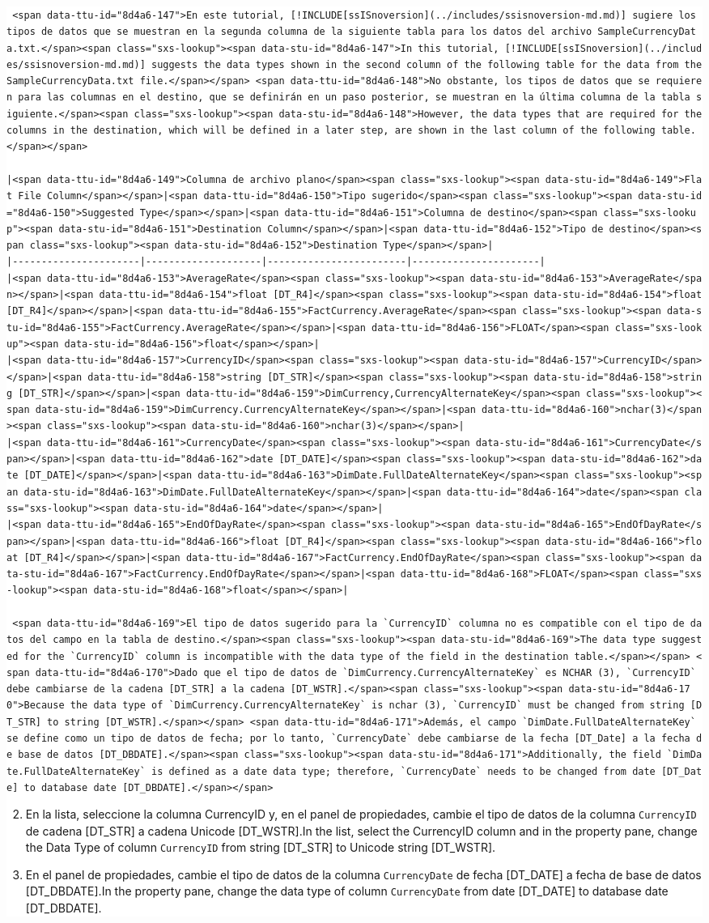     <span data-ttu-id="8d4a6-147">En este tutorial, [!INCLUDE[ssISnoversion](../includes/ssisnoversion-md.md)] sugiere los tipos de datos que se muestran en la segunda columna de la siguiente tabla para los datos del archivo SampleCurrencyData.txt.</span><span class="sxs-lookup"><span data-stu-id="8d4a6-147">In this tutorial, [!INCLUDE[ssISnoversion](../includes/ssisnoversion-md.md)] suggests the data types shown in the second column of the following table for the data from the SampleCurrencyData.txt file.</span></span> <span data-ttu-id="8d4a6-148">No obstante, los tipos de datos que se requieren para las columnas en el destino, que se definirán en un paso posterior, se muestran en la última columna de la tabla siguiente.</span><span class="sxs-lookup"><span data-stu-id="8d4a6-148">However, the data types that are required for the columns in the destination, which will be defined in a later step, are shown in the last column of the following table.</span></span>  
  
    |<span data-ttu-id="8d4a6-149">Columna de archivo plano</span><span class="sxs-lookup"><span data-stu-id="8d4a6-149">Flat File Column</span></span>|<span data-ttu-id="8d4a6-150">Tipo sugerido</span><span class="sxs-lookup"><span data-stu-id="8d4a6-150">Suggested Type</span></span>|<span data-ttu-id="8d4a6-151">Columna de destino</span><span class="sxs-lookup"><span data-stu-id="8d4a6-151">Destination Column</span></span>|<span data-ttu-id="8d4a6-152">Tipo de destino</span><span class="sxs-lookup"><span data-stu-id="8d4a6-152">Destination Type</span></span>|  
    |----------------------|--------------------|------------------------|----------------------|  
    |<span data-ttu-id="8d4a6-153">AverageRate</span><span class="sxs-lookup"><span data-stu-id="8d4a6-153">AverageRate</span></span>|<span data-ttu-id="8d4a6-154">float [DT_R4]</span><span class="sxs-lookup"><span data-stu-id="8d4a6-154">float [DT_R4]</span></span>|<span data-ttu-id="8d4a6-155">FactCurrency.AverageRate</span><span class="sxs-lookup"><span data-stu-id="8d4a6-155">FactCurrency.AverageRate</span></span>|<span data-ttu-id="8d4a6-156">FLOAT</span><span class="sxs-lookup"><span data-stu-id="8d4a6-156">float</span></span>|  
    |<span data-ttu-id="8d4a6-157">CurrencyID</span><span class="sxs-lookup"><span data-stu-id="8d4a6-157">CurrencyID</span></span>|<span data-ttu-id="8d4a6-158">string [DT_STR]</span><span class="sxs-lookup"><span data-stu-id="8d4a6-158">string [DT_STR]</span></span>|<span data-ttu-id="8d4a6-159">DimCurrency,CurrencyAlternateKey</span><span class="sxs-lookup"><span data-stu-id="8d4a6-159">DimCurrency.CurrencyAlternateKey</span></span>|<span data-ttu-id="8d4a6-160">nchar(3)</span><span class="sxs-lookup"><span data-stu-id="8d4a6-160">nchar(3)</span></span>|  
    |<span data-ttu-id="8d4a6-161">CurrencyDate</span><span class="sxs-lookup"><span data-stu-id="8d4a6-161">CurrencyDate</span></span>|<span data-ttu-id="8d4a6-162">date [DT_DATE]</span><span class="sxs-lookup"><span data-stu-id="8d4a6-162">date [DT_DATE]</span></span>|<span data-ttu-id="8d4a6-163">DimDate.FullDateAlternateKey</span><span class="sxs-lookup"><span data-stu-id="8d4a6-163">DimDate.FullDateAlternateKey</span></span>|<span data-ttu-id="8d4a6-164">date</span><span class="sxs-lookup"><span data-stu-id="8d4a6-164">date</span></span>|  
    |<span data-ttu-id="8d4a6-165">EndOfDayRate</span><span class="sxs-lookup"><span data-stu-id="8d4a6-165">EndOfDayRate</span></span>|<span data-ttu-id="8d4a6-166">float [DT_R4]</span><span class="sxs-lookup"><span data-stu-id="8d4a6-166">float [DT_R4]</span></span>|<span data-ttu-id="8d4a6-167">FactCurrency.EndOfDayRate</span><span class="sxs-lookup"><span data-stu-id="8d4a6-167">FactCurrency.EndOfDayRate</span></span>|<span data-ttu-id="8d4a6-168">FLOAT</span><span class="sxs-lookup"><span data-stu-id="8d4a6-168">float</span></span>|  
  
     <span data-ttu-id="8d4a6-169">El tipo de datos sugerido para la `CurrencyID` columna no es compatible con el tipo de datos del campo en la tabla de destino.</span><span class="sxs-lookup"><span data-stu-id="8d4a6-169">The data type suggested for the `CurrencyID` column is incompatible with the data type of the field in the destination table.</span></span> <span data-ttu-id="8d4a6-170">Dado que el tipo de datos de `DimCurrency.CurrencyAlternateKey` es NCHAR (3), `CurrencyID` debe cambiarse de la cadena [DT_STR] a la cadena [DT_WSTR].</span><span class="sxs-lookup"><span data-stu-id="8d4a6-170">Because the data type of `DimCurrency.CurrencyAlternateKey` is nchar (3), `CurrencyID` must be changed from string [DT_STR] to string [DT_WSTR].</span></span> <span data-ttu-id="8d4a6-171">Además, el campo `DimDate.FullDateAlternateKey` se define como un tipo de datos de fecha; por lo tanto, `CurrencyDate` debe cambiarse de la fecha [DT_Date] a la fecha de base de datos [DT_DBDATE].</span><span class="sxs-lookup"><span data-stu-id="8d4a6-171">Additionally, the field `DimDate.FullDateAlternateKey` is defined as a date data type; therefore, `CurrencyDate` needs to be changed from date [DT_Date] to database date [DT_DBDATE].</span></span>  
  
2.  <span data-ttu-id="8d4a6-172">En la lista, seleccione la columna CurrencyID y, en el panel de propiedades, cambie el tipo de datos de la columna `CurrencyID` de cadena [DT_STR] a cadena Unicode [DT_WSTR].</span><span class="sxs-lookup"><span data-stu-id="8d4a6-172">In the list, select the CurrencyID column and in the property pane, change the Data Type of column `CurrencyID` from string [DT_STR] to Unicode string [DT_WSTR].</span></span>  
  
3.  <span data-ttu-id="8d4a6-173">En el panel de propiedades, cambie el tipo de datos de la columna `CurrencyDate` de fecha [DT_DATE] a fecha de base de datos [DT_DBDATE].</span><span class="sxs-lookup"><span data-stu-id="8d4a6-173">In the property pane, change the data type of column `CurrencyDate` from date [DT_DATE] to database date [DT_DBDATE].</span></span>  
  